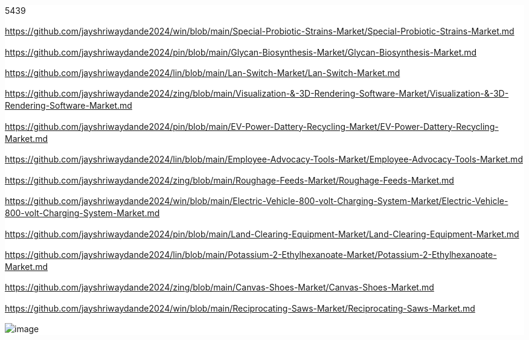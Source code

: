 5439</p><p><a href="https://github.com/jayshriwaydande2024/win/blob/main/Special-Probiotic-Strains-Market/Special-Probiotic-Strains-Market.md">https://github.com/jayshriwaydande2024/win/blob/main/Special-Probiotic-Strains-Market/Special-Probiotic-Strains-Market.md</a></p><p><a href="https://github.com/jayshriwaydande2024/pin/blob/main/Glycan-Biosynthesis-Market/Glycan-Biosynthesis-Market.md">https://github.com/jayshriwaydande2024/pin/blob/main/Glycan-Biosynthesis-Market/Glycan-Biosynthesis-Market.md</a></p><p><a href="https://github.com/jayshriwaydande2024/lin/blob/main/Lan-Switch-Market/Lan-Switch-Market.md">https://github.com/jayshriwaydande2024/lin/blob/main/Lan-Switch-Market/Lan-Switch-Market.md</a></p><p><a href="https://github.com/jayshriwaydande2024/zing/blob/main/Visualization-&-3D-Rendering-Software-Market/Visualization-&-3D-Rendering-Software-Market.md">https://github.com/jayshriwaydande2024/zing/blob/main/Visualization-&-3D-Rendering-Software-Market/Visualization-&-3D-Rendering-Software-Market.md</a></p><p><a href="https://github.com/jayshriwaydande2024/pin/blob/main/EV-Power-Dattery-Recycling-Market/EV-Power-Dattery-Recycling-Market.md">https://github.com/jayshriwaydande2024/pin/blob/main/EV-Power-Dattery-Recycling-Market/EV-Power-Dattery-Recycling-Market.md</a></p><p><a href="https://github.com/jayshriwaydande2024/lin/blob/main/Employee-Advocacy-Tools-Market/Employee-Advocacy-Tools-Market.md">https://github.com/jayshriwaydande2024/lin/blob/main/Employee-Advocacy-Tools-Market/Employee-Advocacy-Tools-Market.md</a></p><p><a href="https://github.com/jayshriwaydande2024/zing/blob/main/Roughage-Feeds-Market/Roughage-Feeds-Market.md">https://github.com/jayshriwaydande2024/zing/blob/main/Roughage-Feeds-Market/Roughage-Feeds-Market.md</a></p><p><a href="https://github.com/jayshriwaydande2024/win/blob/main/Electric-Vehicle-800-volt-Charging-System-Market/Electric-Vehicle-800-volt-Charging-System-Market.md">https://github.com/jayshriwaydande2024/win/blob/main/Electric-Vehicle-800-volt-Charging-System-Market/Electric-Vehicle-800-volt-Charging-System-Market.md</a></p><p><a href="https://github.com/jayshriwaydande2024/pin/blob/main/Land-Clearing-Equipment-Market/Land-Clearing-Equipment-Market.md">https://github.com/jayshriwaydande2024/pin/blob/main/Land-Clearing-Equipment-Market/Land-Clearing-Equipment-Market.md</a></p><p><a href="https://github.com/jayshriwaydande2024/lin/blob/main/Potassium-2-Ethylhexanoate-Market/Potassium-2-Ethylhexanoate-Market.md">https://github.com/jayshriwaydande2024/lin/blob/main/Potassium-2-Ethylhexanoate-Market/Potassium-2-Ethylhexanoate-Market.md</a></p><p><a href="https://github.com/jayshriwaydande2024/zing/blob/main/Canvas-Shoes-Market/Canvas-Shoes-Market.md">https://github.com/jayshriwaydande2024/zing/blob/main/Canvas-Shoes-Market/Canvas-Shoes-Market.md</a></p><p><a href="https://github.com/jayshriwaydande2024/win/blob/main/Reciprocating-Saws-Market/Reciprocating-Saws-Market.md">https://github.com/jayshriwaydande2024/win/blob/main/Reciprocating-Saws-Market/Reciprocating-Saws-Market.md</a></p>
![image](https://github.com/user-attachments/assets/8e272f87-102c-4845-b918-78ad1b7c76a2)
